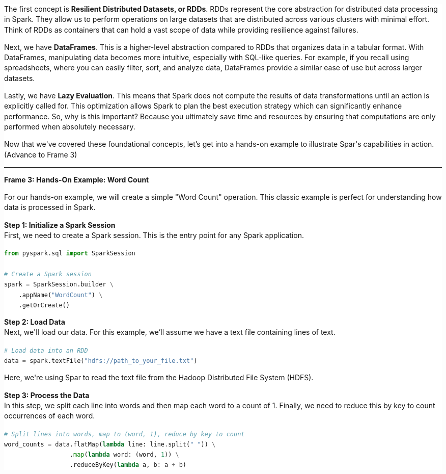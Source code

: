 The first concept is **Resilient Distributed Datasets, or RDDs**. RDDs represent the core abstraction for distributed data processing in Spark. They allow us to perform operations on large datasets that are distributed across various clusters with minimal effort. Think of RDDs as containers that can hold a vast scope of data while providing resilience against failures.

Next, we have **DataFrames**. This is a higher-level abstraction compared to RDDs that organizes data in a tabular format. With DataFrames, manipulating data becomes more intuitive, especially with SQL-like queries. For example, if you recall using spreadsheets, where you can easily filter, sort, and analyze data, DataFrames provide a similar ease of use but across larger datasets.

Lastly, we have **Lazy Evaluation**. This means that Spark does not compute the results of data transformations until an action is explicitly called for. This optimization allows Spark to plan the best execution strategy which can significantly enhance performance. So, why is this important? Because you ultimately save time and resources by ensuring that computations are only performed when absolutely necessary.

Now that we've covered these foundational concepts, let’s get into a hands-on example to illustrate Spar's capabilities in action. (Advance to Frame 3)

---

**Frame 3: Hands-On Example: Word Count**

For our hands-on example, we will create a simple "Word Count" operation. This classic example is perfect for understanding how data is processed in Spark. 

**Step 1: Initialize a Spark Session**  
First, we need to create a Spark session. This is the entry point for any Spark application.

```python
from pyspark.sql import SparkSession

# Create a Spark session
spark = SparkSession.builder \
    .appName("WordCount") \
    .getOrCreate()
```

**Step 2: Load Data**  
Next, we'll load our data. For this example, we’ll assume we have a text file containing lines of text.

```python
# Load data into an RDD
data = spark.textFile("hdfs://path_to_your_file.txt")
```

Here, we're using Spar to read the text file from the Hadoop Distributed File System (HDFS).

**Step 3: Process the Data**  
In this step, we split each line into words and then map each word to a count of 1. Finally, we need to reduce this by key to count occurrences of each word.

```python
# Split lines into words, map to (word, 1), reduce by key to count
word_counts = data.flatMap(lambda line: line.split(" ")) \
                  .map(lambda word: (word, 1)) \
                  .reduceByKey(lambda a, b: a + b)
```
